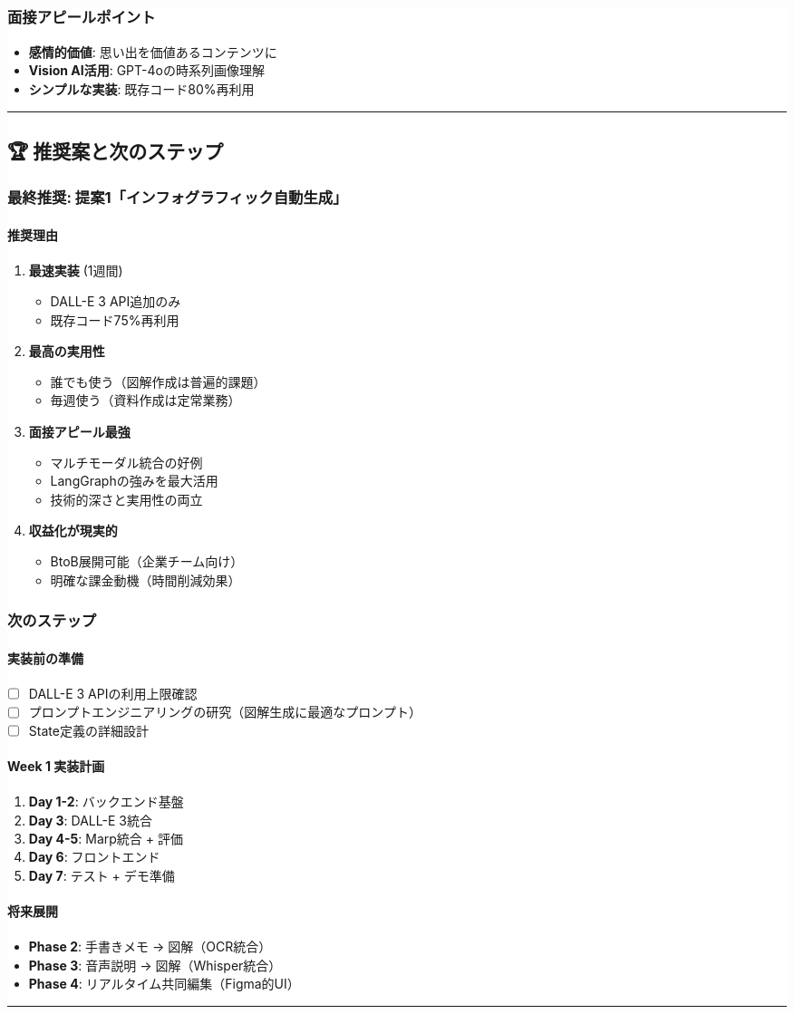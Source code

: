 ### 面接アピールポイント

- **感情的価値**: 思い出を価値あるコンテンツに
- **Vision AI活用**: GPT-4oの時系列画像理解
- **シンプルな実装**: 既存コード80%再利用

---

## 🏆 推奨案と次のステップ

### 最終推奨: **提案1「インフォグラフィック自動生成」**

#### 推奨理由

1. **最速実装** (1週間)
   - DALL-E 3 API追加のみ
   - 既存コード75%再利用

2. **最高の実用性**
   - 誰でも使う（図解作成は普遍的課題）
   - 毎週使う（資料作成は定常業務）

3. **面接アピール最強**
   - マルチモーダル統合の好例
   - LangGraphの強みを最大活用
   - 技術的深さと実用性の両立

4. **収益化が現実的**
   - BtoB展開可能（企業チーム向け）
   - 明確な課金動機（時間削減効果）

### 次のステップ

#### 実装前の準備

- [ ] DALL-E 3 APIの利用上限確認
- [ ] プロンプトエンジニアリングの研究（図解生成に最適なプロンプト）
- [ ] State定義の詳細設計

#### Week 1 実装計画

1. **Day 1-2**: バックエンド基盤
2. **Day 3**: DALL-E 3統合
3. **Day 4-5**: Marp統合 + 評価
4. **Day 6**: フロントエンド
5. **Day 7**: テスト + デモ準備

#### 将来展開

- **Phase 2**: 手書きメモ → 図解（OCR統合）
- **Phase 3**: 音声説明 → 図解（Whisper統合）
- **Phase 4**: リアルタイム共同編集（Figma的UI）

---
